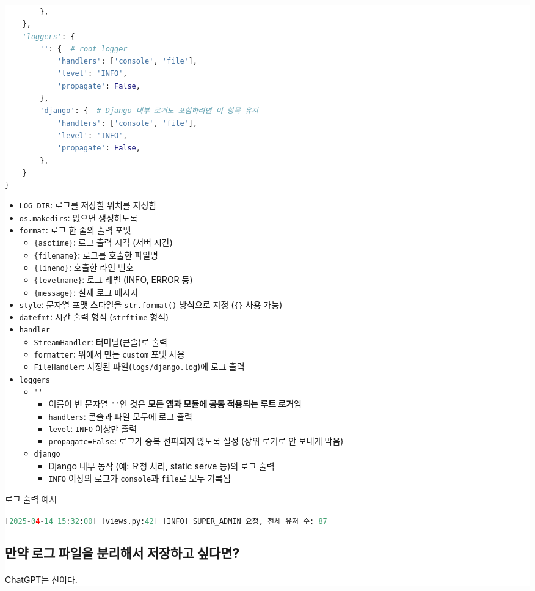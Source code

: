 ```python
        },
    },
    'loggers': {
        '': {  # root logger
            'handlers': ['console', 'file'],
            'level': 'INFO',
            'propagate': False,
        },
        'django': {  # Django 내부 로거도 포함하려면 이 항목 유지
            'handlers': ['console', 'file'],
            'level': 'INFO',
            'propagate': False,
        },
    }
}

```

- `LOG_DIR`: 로그를 저장할 위치를 지정함
- `os.makedirs`: 없으면 생성하도록
- `format`: 로그 한 줄의 출력 포맷
    - `{asctime}`: 로그 출력 시각 (서버 시간)
    - `{filename}`: 로그를 호출한 파일명
    - `{lineno}`: 호출한 라인 번호
    - `{levelname}`: 로그 레벨 (INFO, ERROR 등)
    - `{message}`: 실제 로그 메시지
- `style`: 문자열 포맷 스타일을 `str.format()` 방식으로 지정 (`{}` 사용 가능)
- `datefmt`: 시간 출력 형식 (`strftime` 형식)
- `handler`
    - `StreamHandler`: 터미널(콘솔)로 출력
    - `formatter`: 위에서 만든 `custom` 포맷 사용
    - `FileHandler`: 지정된 파일(`logs/django.log`)에 로그 출력
- `loggers`
    - `''`
        - 이름이 빈 문자열 `''`인 것은 **모든 앱과 모듈에 공통 적용되는 루트 로거**임
        - `handlers`: 콘솔과 파일 모두에 로그 출력
        - `level`: `INFO` 이상만 출력
        - `propagate=False`: 로그가 중복 전파되지 않도록 설정 (상위 로거로 안 보내게 막음)
    - `django`
        - Django 내부 동작 (예: 요청 처리, static serve 등)의 로그 출력
        - `INFO` 이상의 로그가 `console`과 `file`로 모두 기록됨

로그 출력 예시

```python
[2025-04-14 15:32:00] [views.py:42] [INFO] SUPER_ADMIN 요청, 전체 유저 수: 87
```


## 만약 로그 파일을 분리해서 저장하고 싶다면?

ChatGPT는 신이다.
